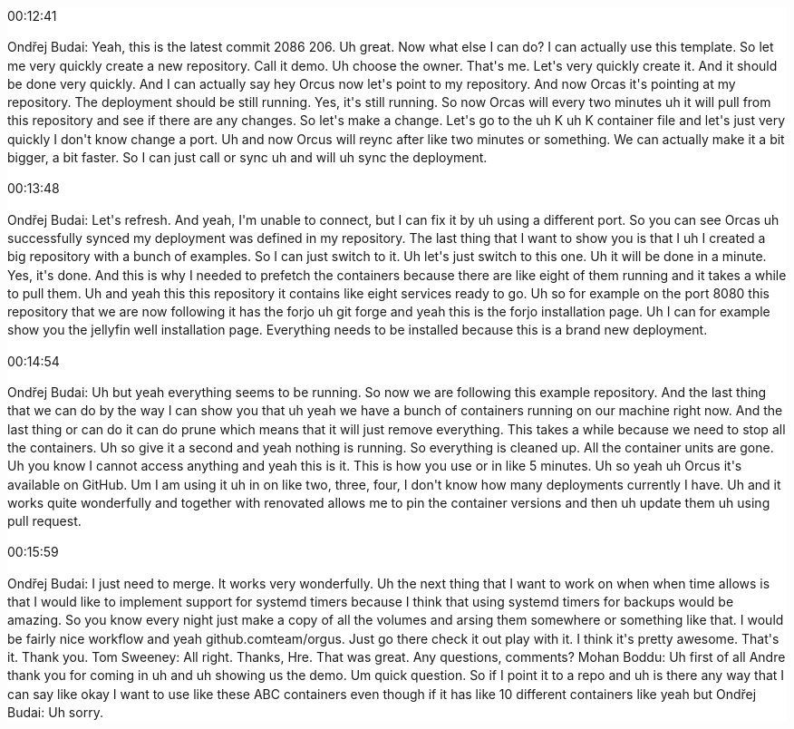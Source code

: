  
00:12:41
 
Ondřej Budai: Yeah, this is the latest commit 2086 206. Uh great. Now what else I can do? I can actually use this template. So let me very quickly create a new repository. Call it demo. Uh choose the owner. That's me. Let's very quickly create it. And it should be done very quickly. And I can actually say hey Orcus now let's point to my repository. And now Orcas it's pointing at my repository. The deployment should be still running. Yes, it's still running. So now Orcas will every two minutes uh it will pull from this repository and see if there are any changes. So let's make a change. Let's go to the uh K uh K container file and let's just very quickly I don't know change a port. Uh and now Orcus will reync after like two minutes or something. We can actually make it a bit bigger, a bit faster. So I can just call or sync uh and will uh sync the deployment.
 
 
00:13:48
 
Ondřej Budai: Let's refresh. And yeah, I'm unable to connect, but I can fix it by uh using a different port. So you can see Orcas uh successfully synced my deployment was defined in my repository. The last thing that I want to show you is that I uh I created a big repository with a bunch of examples. So I can just switch to it. Uh let's just switch to this one. Uh it will be done in a minute. Yes, it's done. And this is why I needed to prefetch the containers because there are like eight of them running and it takes a while to pull them. Uh and yeah this this repository it contains like eight services ready to go. Uh so for example on the port 8080 this repository that we are now following it has the forjo uh git forge and yeah this is the forjo installation page. Uh I can for example show you the jellyfin well installation page. Everything needs to be installed because this is a brand new deployment.
 
 
00:14:54
 
Ondřej Budai: Uh but yeah everything seems to be running. So now we are following this example repository. And the last thing that we can do by the way I can show you that uh yeah we have a bunch of containers running on our machine right now. And the last thing or can do it can do prune which means that it will just remove everything. This takes a while because we need to stop all the containers. Uh so give it a second and yeah nothing is running. So everything is cleaned up. All the container units are gone. Uh you know I cannot access anything and yeah this is it. This is how you use or in like 5 minutes. Uh so yeah uh Orcus it's available on GitHub. Um I am using it uh in on like two, three, four, I don't know how many deployments currently I have. Uh and it works quite wonderfully and together with renovated allows me to pin the container versions and then uh update them uh using pull request.
 
 
00:15:59
 
Ondřej Budai: I just need to merge. It works very wonderfully. Uh the next thing that I want to work on when when time allows is that I would like to implement support for systemd timers because I think that using systemd timers for backups would be amazing. So you know every night just make a copy of all the volumes and arsing them somewhere or something like that. I would be fairly nice workflow and yeah github.comteam/orgus. Just go there check it out play with it. I think it's pretty awesome. That's it. Thank you.
Tom Sweeney: All right. Thanks, Hre. That was great. Any questions, comments?
Mohan Boddu: Uh first of all Andre thank you for coming in uh and uh showing us the demo. Um quick question. So if I point it to a repo and uh is there any way that I can say like okay I want to use like these ABC containers even though if it has like 10 different containers like yeah but
Ondřej Budai: Uh sorry.
 